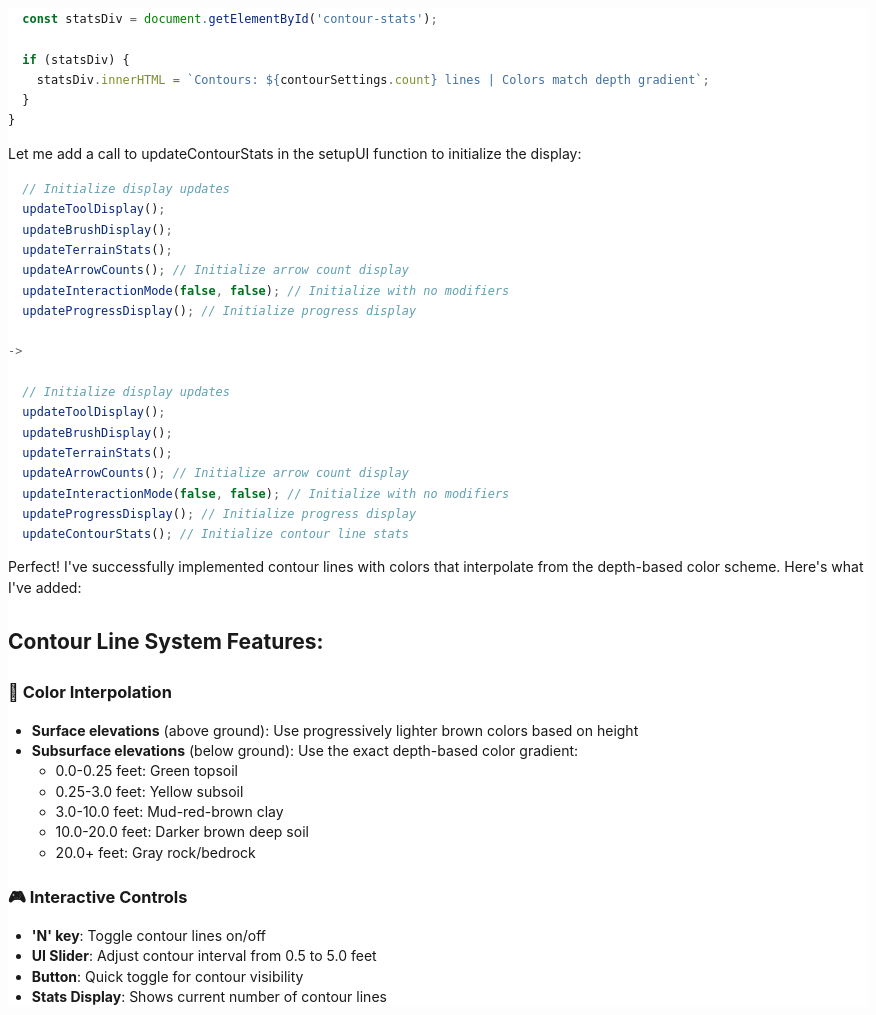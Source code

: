 ```typescript
  const statsDiv = document.getElementById('contour-stats');
  
  if (statsDiv) {
    statsDiv.innerHTML = `Contours: ${contourSettings.count} lines | Colors match depth gradient`;
  }
}
```

Let me add a call to updateContourStats in the setupUI function to initialize the display:

```typescript
  // Initialize display updates
  updateToolDisplay();
  updateBrushDisplay();
  updateTerrainStats();
  updateArrowCounts(); // Initialize arrow count display
  updateInteractionMode(false, false); // Initialize with no modifiers
  updateProgressDisplay(); // Initialize progress display

->

  // Initialize display updates
  updateToolDisplay();
  updateBrushDisplay();
  updateTerrainStats();
  updateArrowCounts(); // Initialize arrow count display
  updateInteractionMode(false, false); // Initialize with no modifiers
  updateProgressDisplay(); // Initialize progress display
  updateContourStats(); // Initialize contour line stats
```

Perfect! I've successfully implemented contour lines with colors that interpolate from the depth-based color scheme. Here's what I've added:

## Contour Line System Features:

### 🎨 **Color Interpolation**
- **Surface elevations** (above ground): Use progressively lighter brown colors based on height
- **Subsurface elevations** (below ground): Use the exact depth-based color gradient:
  - 0.0-0.25 feet: Green topsoil
  - 0.25-3.0 feet: Yellow subsoil  
  - 3.0-10.0 feet: Mud-red-brown clay
  - 10.0-20.0 feet: Darker brown deep soil
  - 20.0+ feet: Gray rock/bedrock

### 🎮 **Interactive Controls**
- **'N' key**: Toggle contour lines on/off
- **UI Slider**: Adjust contour interval from 0.5 to 5.0 feet
- **Button**: Quick toggle for contour visibility
- **Stats Display**: Shows current number of contour lines

